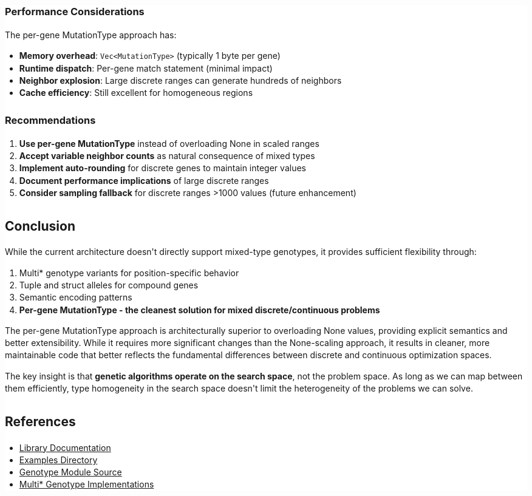 ### Performance Considerations

The per-gene MutationType approach has:
- **Memory overhead**: `Vec<MutationType>` (typically 1 byte per gene)
- **Runtime dispatch**: Per-gene match statement (minimal impact)
- **Neighbor explosion**: Large discrete ranges can generate hundreds of neighbors
- **Cache efficiency**: Still excellent for homogeneous regions

### Recommendations

1. **Use per-gene MutationType** instead of overloading None in scaled ranges
2. **Accept variable neighbor counts** as natural consequence of mixed types
3. **Implement auto-rounding** for discrete genes to maintain integer values
4. **Document performance implications** of large discrete ranges
5. **Consider sampling fallback** for discrete ranges >1000 values (future enhancement)

## Conclusion

While the current architecture doesn't directly support mixed-type genotypes, it provides sufficient flexibility through:
1. Multi* genotype variants for position-specific behavior
2. Tuple and struct alleles for compound genes
3. Semantic encoding patterns
4. **Per-gene MutationType - the cleanest solution for mixed discrete/continuous problems**

The per-gene MutationType approach is architecturally superior to overloading None values, providing explicit semantics and better extensibility. While it requires more significant changes than the None-scaling approach, it results in cleaner, more maintainable code that better reflects the fundamental differences between discrete and continuous optimization spaces.

The key insight is that **genetic algorithms operate on the search space**, not the problem space. As long as we can map between them efficiently, type homogeneity in the search space doesn't limit the heterogeneity of the problems we can solve.

## References

- [Library Documentation](https://docs.rs/genetic_algorithm)
- [Examples Directory](./examples/)
- [Genotype Module Source](./src/genotype/)
- [Multi* Genotype Implementations](./src/genotype/multi_*.rs)